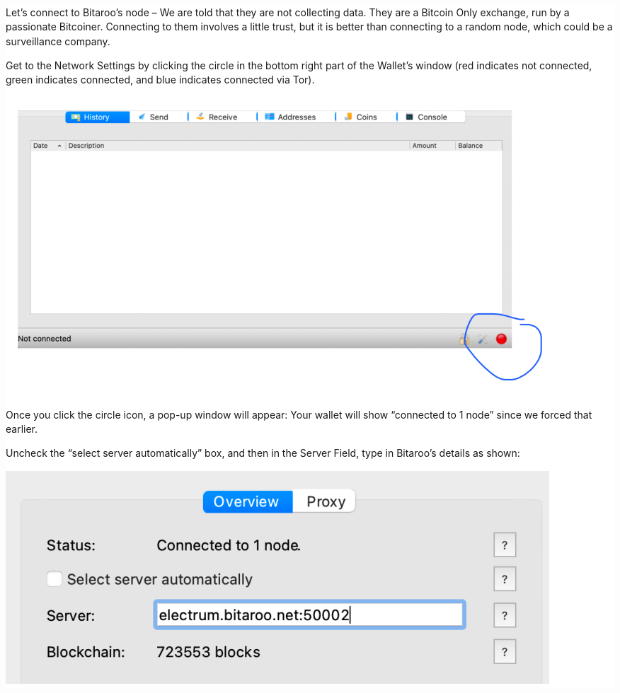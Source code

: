 Let’s connect to Bitaroo’s node – We are told that they are not collecting data. They are a Bitcoin Only exchange, run by a passionate Bitcoiner. Connecting to them involves a little trust, but it is better than connecting to a random node, which could be a surveillance company.

Get to the Network Settings by clicking the circle in the bottom right part of the Wallet’s window (red indicates not connected, green indicates connected, and blue indicates connected via Tor).

![image](assets/16.png)

Once you click the circle icon, a pop-up window will appear: Your wallet will show “connected to 1 node” since we forced that earlier.

Uncheck the “select server automatically” box, and then in the Server Field, type in Bitaroo’s details as shown:

![image](assets/17.png)
